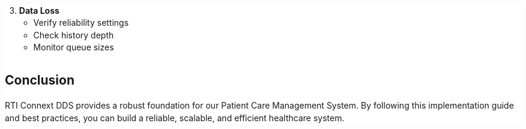 3. **Data Loss**
   - Verify reliability settings
   - Check history depth
   - Monitor queue sizes

## Conclusion

RTI Connext DDS provides a robust foundation for our Patient Care Management System. By following this implementation guide and best practices, you can build a reliable, scalable, and efficient healthcare system.